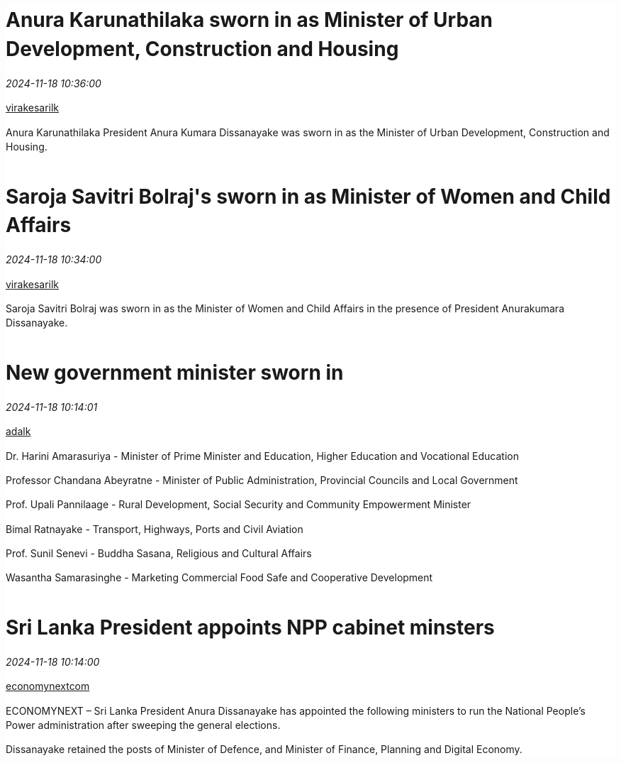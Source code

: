 

# Anura Karunathilaka sworn in as Minister of Urban Development, Construction and Housing

*2024-11-18 10:36:00*

[virakesarilk](https://www.virakesari.lk/article/199044)

Anura Karunathilaka President Anura Kumara Dissanayake was sworn in as the Minister of Urban Development, Construction and Housing.



# Saroja Savitri Bolraj's sworn in as Minister of Women and Child Affairs

*2024-11-18 10:34:00*

[virakesarilk](https://www.virakesari.lk/article/199043)

Saroja Savitri Bolraj was sworn in as the Minister of Women and Child Affairs in the presence of President Anurakumara Dissanayake.



# New government minister sworn in

*2024-11-18 10:14:01*

[adalk](https://www.ada.lk/breaking_news/නව-රජයේ-අමාත්‍ය-මණඩලය-දිවුරුම්-දෙයි/11-413114)

Dr. Harini Amarasuriya - Minister of Prime Minister and Education, Higher Education and Vocational Education

Professor Chandana Abeyratne - Minister of Public Administration, Provincial Councils and Local Government

Prof. Upali Pannilaage - Rural Development, Social Security and Community Empowerment Minister

Bimal Ratnayake - Transport, Highways, Ports and Civil Aviation

Prof. Sunil Senevi - Buddha Sasana, Religious and Cultural Affairs

Wasantha Samarasinghe - Marketing Commercial Food Safe and Cooperative Development



# Sri Lanka President appoints NPP cabinet minsters

*2024-11-18 10:14:00*

[economynextcom](https://economynext.com/sri-lanka-president-appoints-npp-cabinet-minsters-188334/)

ECONOMYNEXT – Sri Lanka President Anura Dissanayake has appointed the following ministers to run the National People’s Power administration after sweeping the general elections.

Dissanayake retained the posts of Minister of Defence, and Minister of Finance, Planning and Digital Economy.
